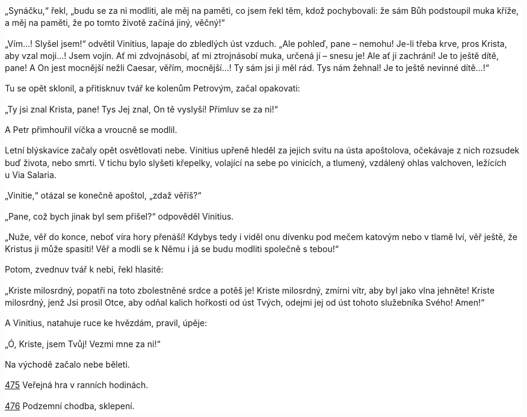 „Synáčku,“ řekl, „budu se za ni modliti, ale měj na paměti, co jsem řekl těm, kdož pochybovali: že sám Bůh podstoupil muka kříže, a měj na paměti, že po tomto životě začíná jiný, věčný!“

„Vím…! Slyšel jsem!“ odvětil Vinitius, lapaje do zbledlých úst vzduch. „Ale pohleď, pane – nemohu! Je-li třeba krve, pros Krista, aby vzal moji…! Jsem vojín. Ať mi zdvojnásobí, ať mi ztrojnásobí muka, určená jí – snesu je! Ale ať ji zachrání! Je to ještě dítě, pane! A On jest mocnější nežli Caesar, věřím, mocnější…! Ty sám jsi ji měl rád. Tys nám žehnal! Je to ještě nevinné dítě…!“

Tu se opět sklonil, a přitisknuv tvář ke kolenům Petrovým, začal opakovati:

„Ty jsi znal Krista, pane! Tys Jej znal, On tě vyslyší! Přimluv se za ni!“

A Petr přimhouřil víčka a vroucně se modlil.

Letní blýskavice začaly opět osvětlovati nebe. Vinitius upřeně hleděl za jejich svitu na ústa apoštolova, očekávaje z nich rozsudek buď života, nebo smrti. V tichu bylo slyšeti křepelky, volající na sebe po vinicích, a tlumený, vzdálený ohlas valchoven, ležících u Via Salaria.

„Vinitie,“ otázal se konečně apoštol, „zdaž věříš?“

„Pane, což bych jinak byl sem přišel?“ odpověděl Vinitius.

„Nuže, věř do konce, neboť víra hory přenáší! Kdybys tedy i viděl onu dívenku pod mečem katovým nebo v tlamě lví, věř ještě, že Kristus ji může spasiti! Věř a modli se k Němu i já se budu modliti společně s tebou!“

Potom, zvednuv tvář k nebi, řekl hlasitě:

„Kriste milosrdný, popatři na toto zbolestněné srdce a potěš je! Kriste milosrdný, zmírni vítr, aby byl jako vlna jehněte! Kriste milosrdný, jenž Jsi prosil Otce, aby odňal kalich hořkosti od úst Tvých, odejmi jej od úst tohoto služebníka Svého! Amen!“

A Vinitius, natahuje ruce ke hvězdám, pravil, úpěje:

„Ó, Kriste, jsem Tvůj! Vezmi mne za ni!“

Na východě začalo nebe běleti.

[475](#footnote-19288-475-backlink) Veřejná hra v ranních hodinách.

[476](#footnote-19288-476-backlink) Podzemní chodba, sklepení.
